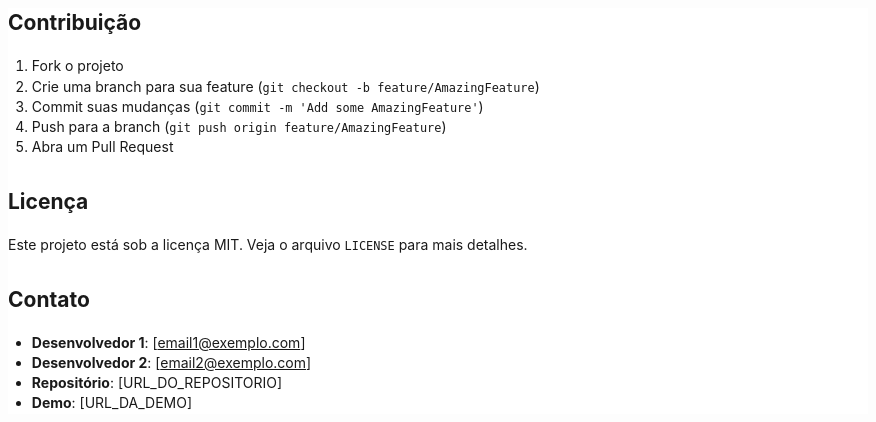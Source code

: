 ## Contribuição

1. Fork o projeto
2. Crie uma branch para sua feature (`git checkout -b feature/AmazingFeature`)
3. Commit suas mudanças (`git commit -m 'Add some AmazingFeature'`)
4. Push para a branch (`git push origin feature/AmazingFeature`)
5. Abra um Pull Request

## Licença

Este projeto está sob a licença MIT. Veja o arquivo `LICENSE` para mais detalhes.

## Contato

- **Desenvolvedor 1**: [email1@exemplo.com]
- **Desenvolvedor 2**: [email2@exemplo.com]
- **Repositório**: [URL_DO_REPOSITORIO]
- **Demo**: [URL_DA_DEMO]
